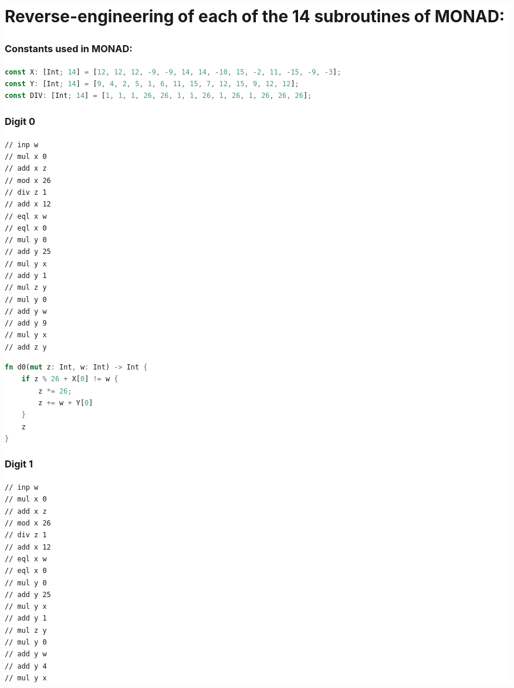 # Reverse-engineering of each of the 14 subroutines of MONAD:

### Constants used in MONAD:

```rust
const X: [Int; 14] = [12, 12, 12, -9, -9, 14, 14, -10, 15, -2, 11, -15, -9, -3];
const Y: [Int; 14] = [9, 4, 2, 5, 1, 6, 11, 15, 7, 12, 15, 9, 12, 12];
const DIV: [Int; 14] = [1, 1, 1, 26, 26, 1, 1, 26, 1, 26, 1, 26, 26, 26];
```

### Digit 0

```
// inp w
// mul x 0
// add x z
// mod x 26
// div z 1
// add x 12
// eql x w
// eql x 0
// mul y 0
// add y 25
// mul y x
// add y 1
// mul z y
// mul y 0
// add y w
// add y 9
// mul y x
// add z y
```

```rust
fn d0(mut z: Int, w: Int) -> Int {
    if z % 26 + X[0] != w {
        z *= 26;
        z += w + Y[0]
    }
    z
}
```

### Digit 1

```
// inp w
// mul x 0
// add x z
// mod x 26
// div z 1
// add x 12
// eql x w
// eql x 0
// mul y 0
// add y 25
// mul y x
// add y 1
// mul z y
// mul y 0
// add y w
// add y 4
// mul y x
```